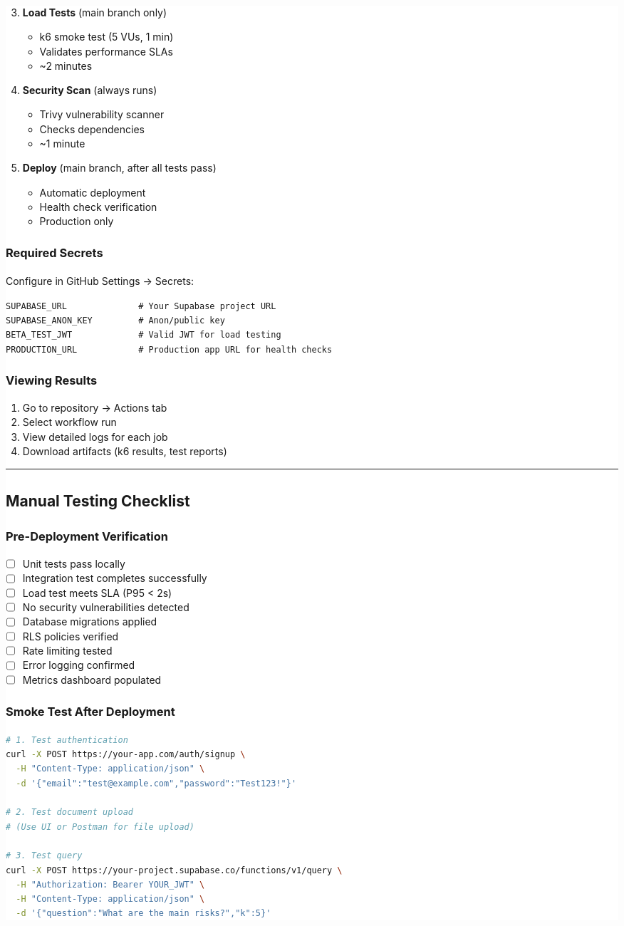 3. **Load Tests** (main branch only)
   - k6 smoke test (5 VUs, 1 min)
   - Validates performance SLAs
   - ~2 minutes

4. **Security Scan** (always runs)
   - Trivy vulnerability scanner
   - Checks dependencies
   - ~1 minute

5. **Deploy** (main branch, after all tests pass)
   - Automatic deployment
   - Health check verification
   - Production only

### Required Secrets

Configure in GitHub Settings → Secrets:
```
SUPABASE_URL              # Your Supabase project URL
SUPABASE_ANON_KEY         # Anon/public key
BETA_TEST_JWT             # Valid JWT for load testing
PRODUCTION_URL            # Production app URL for health checks
```

### Viewing Results

1. Go to repository → Actions tab
2. Select workflow run
3. View detailed logs for each job
4. Download artifacts (k6 results, test reports)

---

## Manual Testing Checklist

### Pre-Deployment Verification

- [ ] Unit tests pass locally
- [ ] Integration test completes successfully
- [ ] Load test meets SLA (P95 < 2s)
- [ ] No security vulnerabilities detected
- [ ] Database migrations applied
- [ ] RLS policies verified
- [ ] Rate limiting tested
- [ ] Error logging confirmed
- [ ] Metrics dashboard populated

### Smoke Test After Deployment

```bash
# 1. Test authentication
curl -X POST https://your-app.com/auth/signup \
  -H "Content-Type: application/json" \
  -d '{"email":"test@example.com","password":"Test123!"}'

# 2. Test document upload
# (Use UI or Postman for file upload)

# 3. Test query
curl -X POST https://your-project.supabase.co/functions/v1/query \
  -H "Authorization: Bearer YOUR_JWT" \
  -H "Content-Type: application/json" \
  -d '{"question":"What are the main risks?","k":5}'

```